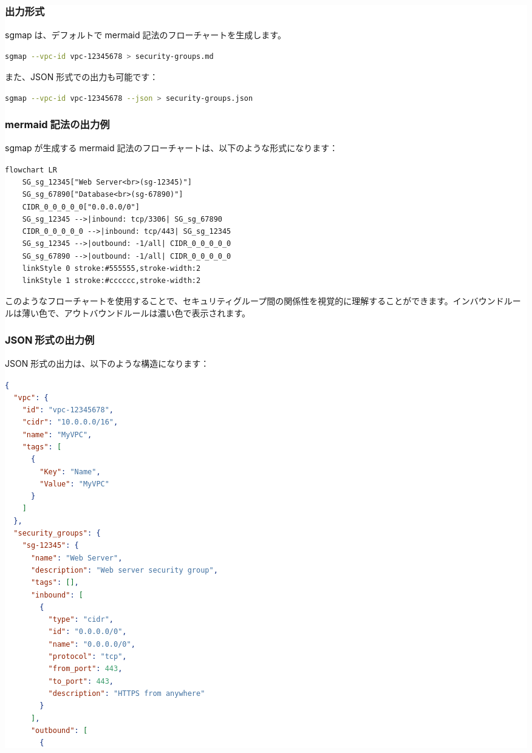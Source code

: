 ### 出力形式

sgmap は、デフォルトで mermaid 記法のフローチャートを生成します。

```bash
sgmap --vpc-id vpc-12345678 > security-groups.md
```

また、JSON 形式での出力も可能です：

```bash
sgmap --vpc-id vpc-12345678 --json > security-groups.json
```

### mermaid 記法の出力例

sgmap が生成する mermaid 記法のフローチャートは、以下のような形式になります：

```mermaid
flowchart LR
    SG_sg_12345["Web Server<br>(sg-12345)"]
    SG_sg_67890["Database<br>(sg-67890)"]
    CIDR_0_0_0_0_0["0.0.0.0/0"]
    SG_sg_12345 -->|inbound: tcp/3306| SG_sg_67890
    CIDR_0_0_0_0_0 -->|inbound: tcp/443| SG_sg_12345
    SG_sg_12345 -->|outbound: -1/all| CIDR_0_0_0_0_0
    SG_sg_67890 -->|outbound: -1/all| CIDR_0_0_0_0_0
    linkStyle 0 stroke:#555555,stroke-width:2
    linkStyle 1 stroke:#cccccc,stroke-width:2
```

このようなフローチャートを使用することで、セキュリティグループ間の関係性を視覚的に理解することができます。インバウンドルールは薄い色で、アウトバウンドルールは濃い色で表示されます。

### JSON 形式の出力例

JSON 形式の出力は、以下のような構造になります：

```json
{
  "vpc": {
    "id": "vpc-12345678",
    "cidr": "10.0.0.0/16",
    "name": "MyVPC",
    "tags": [
      {
        "Key": "Name",
        "Value": "MyVPC"
      }
    ]
  },
  "security_groups": {
    "sg-12345": {
      "name": "Web Server",
      "description": "Web server security group",
      "tags": [],
      "inbound": [
        {
          "type": "cidr",
          "id": "0.0.0.0/0",
          "name": "0.0.0.0/0",
          "protocol": "tcp",
          "from_port": 443,
          "to_port": 443,
          "description": "HTTPS from anywhere"
        }
      ],
      "outbound": [
        {
```